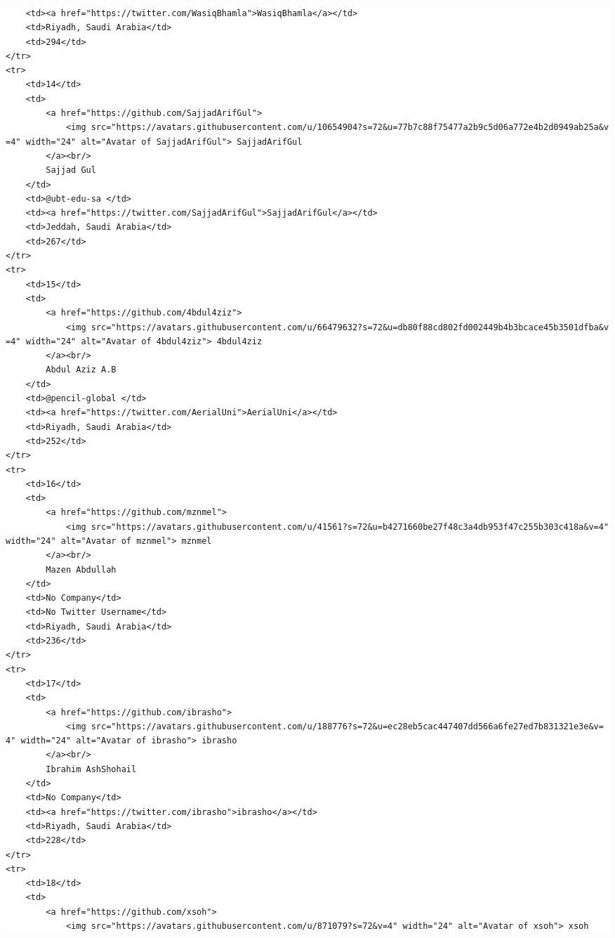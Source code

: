 		<td><a href="https://twitter.com/WasiqBhamla">WasiqBhamla</a></td>
		<td>Riyadh, Saudi Arabia</td>
		<td>294</td>
	</tr>
	<tr>
		<td>14</td>
		<td>
			<a href="https://github.com/SajjadArifGul">
				<img src="https://avatars.githubusercontent.com/u/10654904?s=72&u=77b7c88f75477a2b9c5d06a772e4b2d0949ab25a&v=4" width="24" alt="Avatar of SajjadArifGul"> SajjadArifGul
			</a><br/>
			Sajjad Gul
		</td>
		<td>@ubt-edu-sa </td>
		<td><a href="https://twitter.com/SajjadArifGul">SajjadArifGul</a></td>
		<td>Jeddah, Saudi Arabia</td>
		<td>267</td>
	</tr>
	<tr>
		<td>15</td>
		<td>
			<a href="https://github.com/4bdul4ziz">
				<img src="https://avatars.githubusercontent.com/u/66479632?s=72&u=db80f88cd802fd002449b4b3bcace45b3501dfba&v=4" width="24" alt="Avatar of 4bdul4ziz"> 4bdul4ziz
			</a><br/>
			Abdul Aziz A.B
		</td>
		<td>@pencil-global </td>
		<td><a href="https://twitter.com/AerialUni">AerialUni</a></td>
		<td>Riyadh, Saudi Arabia</td>
		<td>252</td>
	</tr>
	<tr>
		<td>16</td>
		<td>
			<a href="https://github.com/mznmel">
				<img src="https://avatars.githubusercontent.com/u/41561?s=72&u=b4271660be27f48c3a4db953f47c255b303c418a&v=4" width="24" alt="Avatar of mznmel"> mznmel
			</a><br/>
			Mazen Abdullah
		</td>
		<td>No Company</td>
		<td>No Twitter Username</td>
		<td>Riyadh, Saudi Arabia</td>
		<td>236</td>
	</tr>
	<tr>
		<td>17</td>
		<td>
			<a href="https://github.com/ibrasho">
				<img src="https://avatars.githubusercontent.com/u/188776?s=72&u=ec28eb5cac447407dd566a6fe27ed7b831321e3e&v=4" width="24" alt="Avatar of ibrasho"> ibrasho
			</a><br/>
			Ibrahim AshShohail
		</td>
		<td>No Company</td>
		<td><a href="https://twitter.com/ibrasho">ibrasho</a></td>
		<td>Riyadh, Saudi Arabia</td>
		<td>228</td>
	</tr>
	<tr>
		<td>18</td>
		<td>
			<a href="https://github.com/xsoh">
				<img src="https://avatars.githubusercontent.com/u/871079?s=72&v=4" width="24" alt="Avatar of xsoh"> xsoh